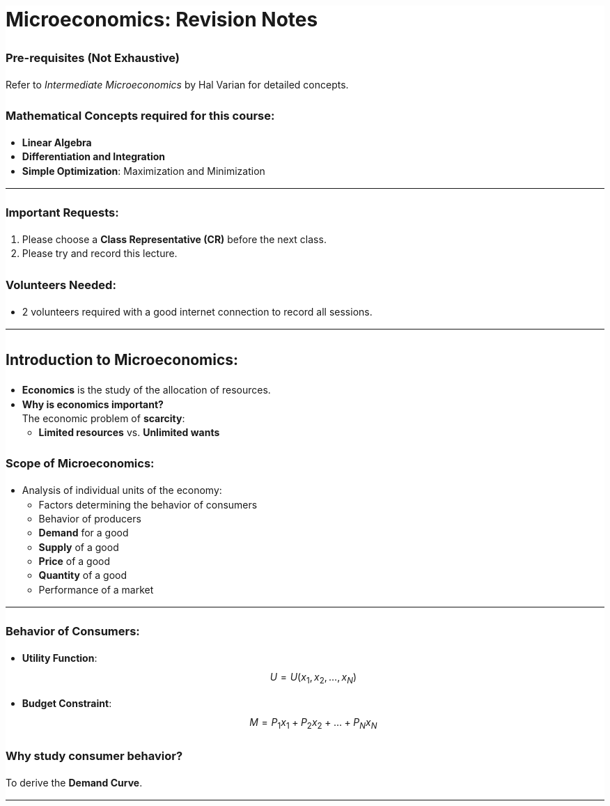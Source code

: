 
# Microeconomics: Revision Notes

### Pre-requisites (Not Exhaustive)

Refer to *Intermediate Microeconomics* by Hal Varian for detailed concepts. 

### Mathematical Concepts required for this course:
- **Linear Algebra**
- **Differentiation and Integration**
- **Simple Optimization**: Maximization and Minimization

---

### Important Requests:
1. Please choose a **Class Representative (CR)** before the next class.
2. Please try and record this lecture.

### Volunteers Needed:
- 2 volunteers required with a good internet connection to record all sessions.

---

## Introduction to Microeconomics:
- **Economics** is the study of the allocation of resources.
- **Why is economics important?**  
  The economic problem of **scarcity**:
  - **Limited resources** vs. **Unlimited wants**

### Scope of Microeconomics:
- Analysis of individual units of the economy:
  - Factors determining the behavior of consumers
  - Behavior of producers
  - **Demand** for a good
  - **Supply** of a good
  - **Price** of a good
  - **Quantity** of a good
  - Performance of a market

---

### Behavior of Consumers:
- **Utility Function**:  
  $$ U = U(x_1, x_2, \dots, x_N) $$

- **Budget Constraint**:  
  $$ M = P_1 x_1 + P_2 x_2 + \dots + P_N x_N $$

### Why study consumer behavior?
To derive the **Demand Curve**.

---